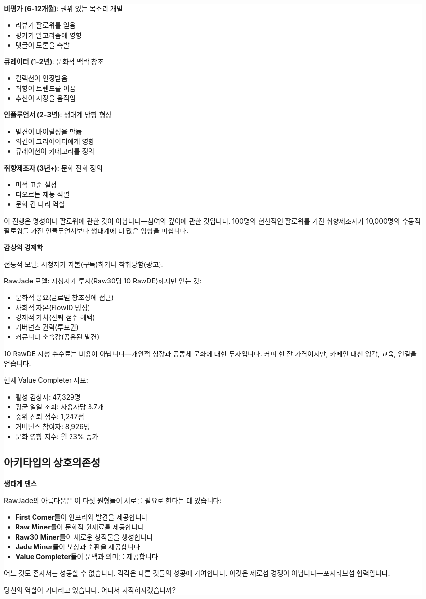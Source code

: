 **비평가 (6-12개월)**: 권위 있는 목소리 개발

- 리뷰가 팔로워를 얻음
- 평가가 알고리즘에 영향
- 댓글이 토론을 촉발

**큐레이터 (1-2년)**: 문화적 맥락 창조

- 컬렉션이 인정받음
- 취향이 트렌드를 이끔
- 추천이 시장을 움직임

**인플루언서 (2-3년)**: 생태계 방향 형성

- 발견이 바이럴성을 만듦
- 의견이 크리에이터에게 영향
- 큐레이션이 카테고리를 정의

**취향제조자 (3년+)**: 문화 진화 정의

- 미적 표준 설정
- 떠오르는 재능 식별
- 문화 간 다리 역할

이 진행은 명성이나 팔로워에 관한 것이 아닙니다—참여의 깊이에 관한 것입니다. 100명의 헌신적인 팔로워를 가진 취향제조자가 10,000명의 수동적 팔로워를 가진 인플루언서보다 생태계에 더 많은 영향을 미칩니다.

**감상의 경제학**

전통적 모델: 시청자가 지불(구독)하거나 착취당함(광고).

RawJade 모델: 시청자가 투자(Raw30당 10 RawDE)하지만 얻는 것:

- 문화적 풍요(글로벌 창조성에 접근)
- 사회적 자본(FlowID 명성)
- 경제적 가치(신뢰 점수 혜택)
- 거버넌스 권력(투표권)
- 커뮤니티 소속감(공유된 발견)

10 RawDE 시청 수수료는 비용이 아닙니다—개인적 성장과 공동체 문화에 대한 투자입니다. 커피 한 잔 가격이지만, 카페인 대신 영감, 교육, 연결을 얻습니다.

현재 Value Completer 지표:

- 활성 감상자: 47,329명
- 평균 일일 조회: 사용자당 3.7개
- 중위 신뢰 점수: 1,247점
- 거버넌스 참여자: 8,926명
- 문화 영향 지수: 월 23% 증가

## 아키타입의 상호의존성

**생태계 댄스**

RawJade의 아름다움은 이 다섯 원형들이 서로를 필요로 한다는 데 있습니다:

- **First Comer들**이 인프라와 발견을 제공합니다
- **Raw Miner들**이 문화적 원재료를 제공합니다  
- **Raw30 Miner들**이 새로운 창작물을 생성합니다
- **Jade Miner들**이 보상과 순환을 제공합니다
- **Value Completer들**이 문맥과 의미를 제공합니다

어느 것도 혼자서는 성공할 수 없습니다. 각각은 다른 것들의 성공에 기여합니다. 이것은 제로섬 경쟁이 아닙니다—포지티브섬 협력입니다.

당신의 역할이 기다리고 있습니다. 어디서 시작하시겠습니까?
